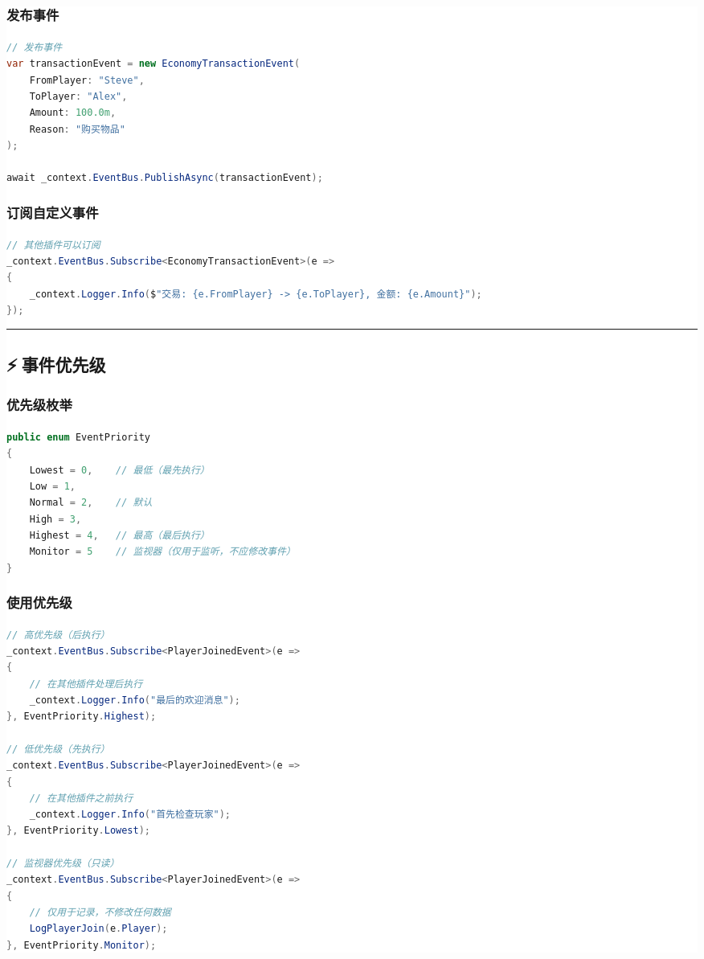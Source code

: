 ### **发布事件**

```csharp
// 发布事件
var transactionEvent = new EconomyTransactionEvent(
    FromPlayer: "Steve",
    ToPlayer: "Alex",
    Amount: 100.0m,
    Reason: "购买物品"
);

await _context.EventBus.PublishAsync(transactionEvent);
```

### **订阅自定义事件**

```csharp
// 其他插件可以订阅
_context.EventBus.Subscribe<EconomyTransactionEvent>(e =>
{
    _context.Logger.Info($"交易: {e.FromPlayer} -> {e.ToPlayer}, 金额: {e.Amount}");
});
```

---

## ⚡ **事件优先级**

### **优先级枚举**

```csharp
public enum EventPriority
{
    Lowest = 0,    // 最低（最先执行）
    Low = 1,
    Normal = 2,    // 默认
    High = 3,
    Highest = 4,   // 最高（最后执行）
    Monitor = 5    // 监视器（仅用于监听，不应修改事件）
}
```

### **使用优先级**

```csharp
// 高优先级（后执行）
_context.EventBus.Subscribe<PlayerJoinedEvent>(e =>
{
    // 在其他插件处理后执行
    _context.Logger.Info("最后的欢迎消息");
}, EventPriority.Highest);

// 低优先级（先执行）
_context.EventBus.Subscribe<PlayerJoinedEvent>(e =>
{
    // 在其他插件之前执行
    _context.Logger.Info("首先检查玩家");
}, EventPriority.Lowest);

// 监视器优先级（只读）
_context.EventBus.Subscribe<PlayerJoinedEvent>(e =>
{
    // 仅用于记录，不修改任何数据
    LogPlayerJoin(e.Player);
}, EventPriority.Monitor);
```